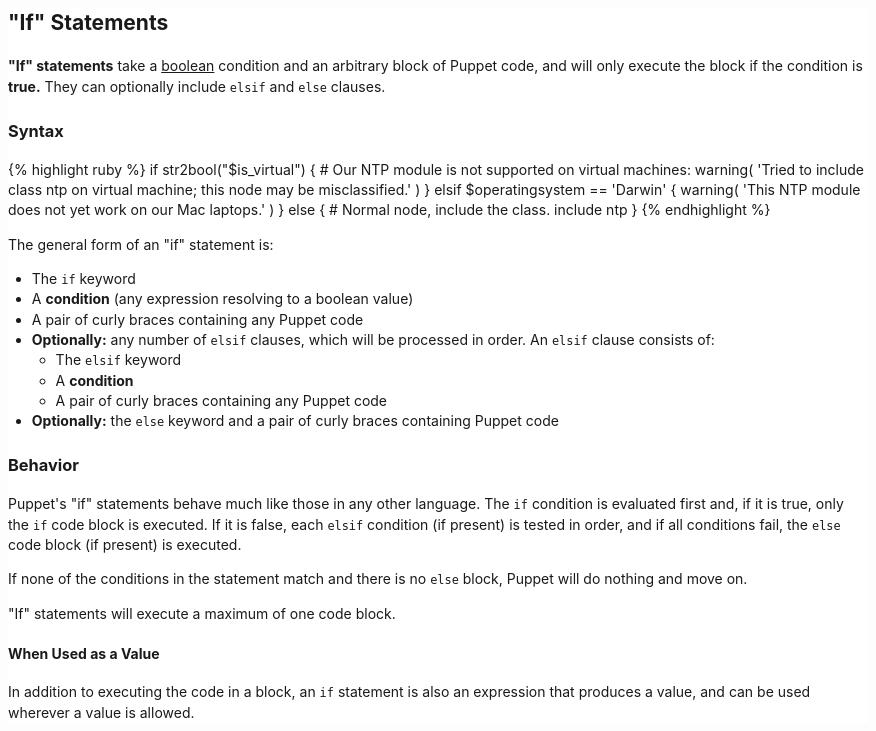 "If" Statements
-----

**"If" statements** take a [boolean][] condition and an arbitrary block of Puppet code, and will only execute the block if the condition is **true.** They can optionally include `elsif` and `else` clauses.


### Syntax

{% highlight ruby %}
    if str2bool("$is_virtual") {
      # Our NTP module is not supported on virtual machines:
      warning( 'Tried to include class ntp on virtual machine; this node may be misclassified.' )
    }
    elsif $operatingsystem == 'Darwin' {
      warning( 'This NTP module does not yet work on our Mac laptops.' )
    }
    else {
      # Normal node, include the class.
      include ntp
    }
{% endhighlight %}

The general form of an "if" statement is:

* The `if` keyword
* A **condition** (any expression resolving to a boolean value)
* A pair of curly braces containing any Puppet code
* **Optionally:** any number of `elsif` clauses, which will be processed in order. An `elsif` clause consists of:
    * The `elsif` keyword
    * A **condition**
    * A pair of curly braces containing any Puppet code
* **Optionally:** the `else` keyword and a pair of curly braces containing Puppet code

### Behavior

Puppet's "if" statements behave much like those in any other language. The `if` condition is evaluated first and, if it is true, only the `if` code block is executed. If it is false, each `elsif` condition (if present) is tested in order, and if all conditions fail, the `else` code block (if present) is executed.

If none of the conditions in the statement match and there is no `else` block, Puppet will do nothing and move on.

"If" statements will execute a maximum of one code block.

#### When Used as a Value

In addition to executing the code in a block, an `if` statement is also an expression that produces a value, and can be used wherever a value is allowed.


[local]: ./future_lang_scope.html#local-scopes
[boolean]: ./future_lang_data_boolean.html
[regex]: ./future_lang_data_regexp.html
[facts]: ./future_lang_variables.html#facts
[equality]: ./future_lang_expressions.html#equality
[fail]: /references/latest/function.html#fail
[matching]: ./future_lang_expressions.html#regex-match
[expressions]: ./future_lang_expressions.html
[bool_convert]: ./future_lang_data_boolean.html
[variables]: ./future_lang_variables.html
[functions]: ./future_lang_functions.html
[datatypes]: ./future_lang_data.html
[splat]: ./future_lang_expressions.html#splat
[literal_types]: ./future_lang_data_type.html